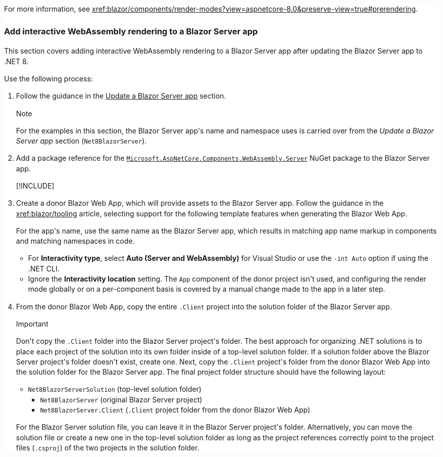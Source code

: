    For more information, see <xref:blazor/components/render-modes?view=aspnetcore-8.0&preserve-view=true#prerendering>.

### Add interactive WebAssembly rendering to a Blazor Server app

This section covers adding interactive WebAssembly rendering to a Blazor Server app after updating the Blazor Server app to .NET 8.

Use the following process:

1. Follow the guidance in the [Update a Blazor Server app](#update-a-blazor-server-app) section.

   > [!NOTE]
   > For the examples in this section, the Blazor Server app's name and namespace uses is carried over from the *Update a Blazor Server app* section (`Net8BlazorServer`).

1. Add a package reference for the [`Microsoft.AspNetCore.Components.WebAssembly.Server`](https://www.nuget.org/packages/Microsoft.AspNetCore.Components.WebAssembly.Server) NuGet package to the Blazor Server app.

   [!INCLUDE[](~/includes/package-reference.md)]



1. Create a donor Blazor Web App, which will provide assets to the Blazor Server app. Follow the guidance in the <xref:blazor/tooling> article, selecting support for the following template features when generating the Blazor Web App.

   For the app's name, use the same name as the Blazor Server app, which results in matching app name markup in components and matching namespaces in code.

   * For **Interactivity type**, select **Auto (Server and WebAssembly)** for Visual Studio or use the `-int Auto` option if using the .NET CLI.
   * Ignore the **Interactivity location** setting. The `App` component of the donor project isn't used, and configuring the render mode globally or on a per-component basis is covered by a manual change made to the app in a later step.

1. From the donor Blazor Web App, copy the entire `.Client` project into the solution folder of the Blazor Server app.

   > [!IMPORTANT]
   > Don't copy the `.Client` folder into the Blazor Server project's folder. The best approach for organizing .NET solutions is to place each project of the solution into its own folder inside of a top-level solution folder. If a solution folder above the Blazor Server project's folder doesn't exist, create one. Next, copy the `.Client` project's folder from the donor Blazor Web App into the solution folder for the Blazor Server app. The final project folder structure should have the following layout:
   >
   > * `Net8BlazorServerSolution` (top-level solution folder)
   >   * `Net8BlazorServer` (original Blazor Server project)
   >   * `Net8BlazorServer.Client` (`.Client` project folder from the donor Blazor Web App)
   >
   > For the Blazor Server solution file, you can leave it in the Blazor Server project's folder. Alternatively, you can move the solution file or create a new one in the top-level solution folder as long as the project references correctly point to the project files (`.csproj`) of the two projects in the solution folder. 
